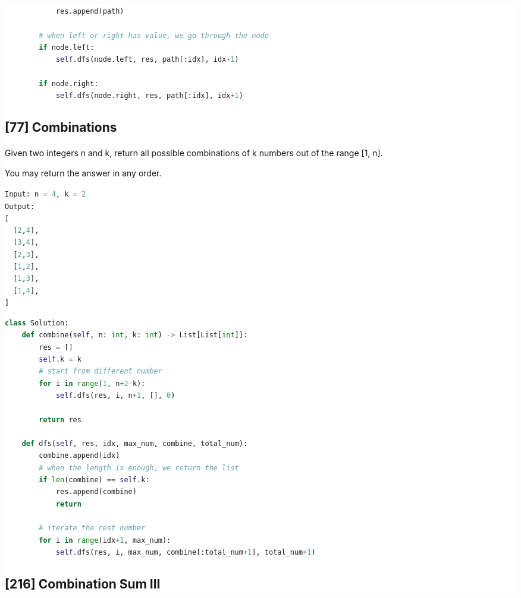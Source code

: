 ```python
            res.append(path)

        # when left or right has value, we go through the node
        if node.left:
            self.dfs(node.left, res, path[:idx], idx+1)
        
        if node.right:
            self.dfs(node.right, res, path[:idx], idx+1)
```

## **[77] Combinations**

Given two integers n and k, return all possible combinations of k numbers out of the range [1, n].

You may return the answer in any order.

```python
Input: n = 4, k = 2
Output:
[
  [2,4],
  [3,4],
  [2,3],
  [1,2],
  [1,3],
  [1,4],
]
```

```python
class Solution:
    def combine(self, n: int, k: int) -> List[List[int]]:
        res = []
        self.k = k
        # start from different number
        for i in range(1, n+2-k):
            self.dfs(res, i, n+1, [], 0)

        return res

    def dfs(self, res, idx, max_num, combine, total_num):
        combine.append(idx)
        # when the length is enough, we return the list
        if len(combine) == self.k:
            res.append(combine)
            return

        # iterate the rest number
        for i in range(idx+1, max_num):
            self.dfs(res, i, max_num, combine[:total_num+1], total_num+1)
```

## **[216] Combination Sum III**
